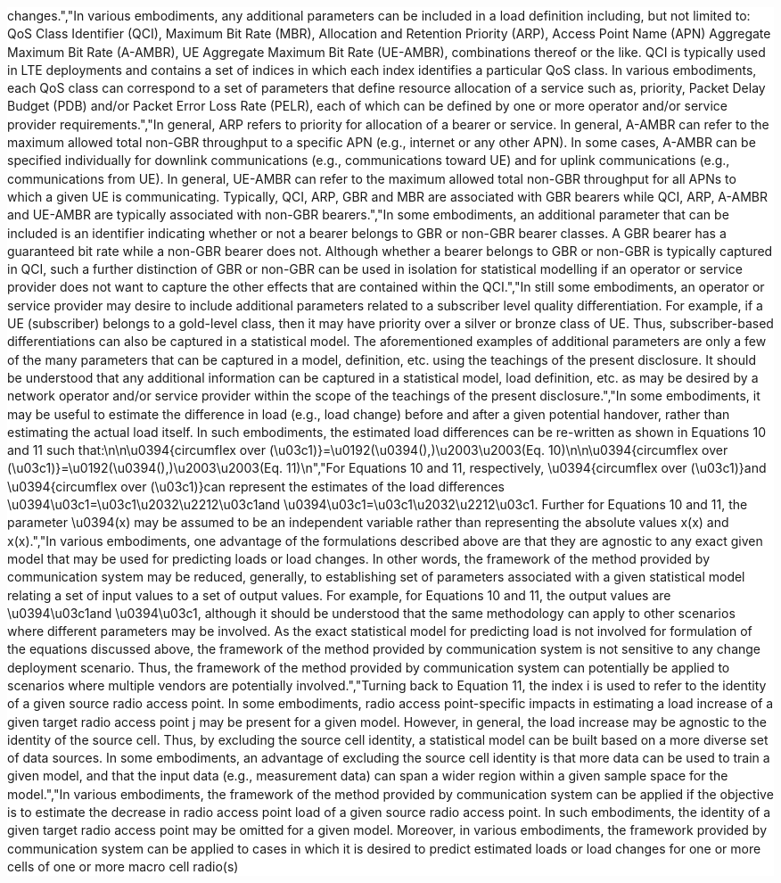 changes.","In various embodiments, any additional parameters can be included in a load definition including, but not limited to: QoS Class Identifier (QCI), Maximum Bit Rate (MBR), Allocation and Retention Priority (ARP), Access Point Name (APN) Aggregate Maximum Bit Rate (A-AMBR), UE Aggregate Maximum Bit Rate (UE-AMBR), combinations thereof or the like. QCI is typically used in LTE deployments and contains a set of indices in which each index identifies a particular QoS class. In various embodiments, each QoS class can correspond to a set of parameters that define resource allocation of a service such as, priority, Packet Delay Budget (PDB) and\/or Packet Error Loss Rate (PELR), each of which can be defined by one or more operator and\/or service provider requirements.","In general, ARP refers to priority for allocation of a bearer or service. In general, A-AMBR can refer to the maximum allowed total non-GBR throughput to a specific APN (e.g., internet  or any other APN). In some cases, A-AMBR can be specified individually for downlink communications (e.g., communications toward UE) and for uplink communications (e.g., communications from UE). In general, UE-AMBR can refer to the maximum allowed total non-GBR throughput for all APNs to which a given UE is communicating. Typically, QCI, ARP, GBR and MBR are associated with GBR bearers while QCI, ARP, A-AMBR and UE-AMBR are typically associated with non-GBR bearers.","In some embodiments, an additional parameter that can be included is an identifier indicating whether or not a bearer belongs to GBR or non-GBR bearer classes. A GBR bearer has a guaranteed bit rate while a non-GBR bearer does not. Although whether a bearer belongs to GBR or non-GBR is typically captured in QCI, such a further distinction of GBR or non-GBR can be used in isolation for statistical modelling if an operator or service provider does not want to capture the other effects that are contained within the QCI.","In still some embodiments, an operator or service provider may desire to include additional parameters related to a subscriber level quality differentiation. For example, if a UE (subscriber) belongs to a gold-level class, then it may have priority over a silver or bronze class of UE. Thus, subscriber-based differentiations can also be captured in a statistical model. The aforementioned examples of additional parameters are only a few of the many parameters that can be captured in a model, definition, etc. using the teachings of the present disclosure. It should be understood that any additional information can be captured in a statistical model, load definition, etc. as may be desired by a network operator and\/or service provider within the scope of the teachings of the present disclosure.","In some embodiments, it may be useful to estimate the difference in load (e.g., load change) before and after a given potential handover, rather than estimating the actual load itself. In such embodiments, the estimated load differences can be re-written as shown in Equations 10 and 11 such that:\n\n\u0394{circumflex over (\u03c1)}=\u0192(\u0394(),)\u2003\u2003(Eq. 10)\n\n\u0394{circumflex over (\u03c1)}=\u0192(\u0394(),)\u2003\u2003(Eq. 11)\n","For Equations 10 and 11, respectively, \u0394{circumflex over (\u03c1)}and \u0394{circumflex over (\u03c1)}can represent the estimates of the load differences \u0394\u03c1=\u03c1\u2032\u2212\u03c1and \u0394\u03c1=\u03c1\u2032\u2212\u03c1. Further for Equations 10 and 11, the parameter \u0394(x) may be assumed to be an independent variable rather than representing the absolute values x(x) and x(x).","In various embodiments, one advantage of the formulations described above are that they are agnostic to any exact given model that may be used for predicting loads or load changes. In other words, the framework of the method provided by communication system  may be reduced, generally, to establishing set of parameters associated with a given statistical model relating a set of input values to a set of output values. For example, for Equations 10 and 11, the output values are \u0394\u03c1and \u0394\u03c1, although it should be understood that the same methodology can apply to other scenarios where different parameters may be involved. As the exact statistical model for predicting load is not involved for formulation of the equations discussed above, the framework of the method provided by communication system  is not sensitive to any change deployment scenario. Thus, the framework of the method provided by communication system  can potentially be applied to scenarios where multiple vendors are potentially involved.","Turning back to Equation 11, the index i is used to refer to the identity of a given source radio access point. In some embodiments, radio access point-specific impacts in estimating a load increase of a given target radio access point j may be present for a given model. However, in general, the load increase may be agnostic to the identity of the source cell. Thus, by excluding the source cell identity, a statistical model can be built based on a more diverse set of data sources. In some embodiments, an advantage of excluding the source cell identity is that more data can be used to train a given model, and that the input data (e.g., measurement data) can span a wider region within a given sample space for the model.","In various embodiments, the framework of the method provided by communication system  can be applied if the objective is to estimate the decrease in radio access point load of a given source radio access point. In such embodiments, the identity of a given target radio access point may be omitted for a given model. Moreover, in various embodiments, the framework provided by communication system  can be applied to cases in which it is desired to predict estimated loads or load changes for one or more cells of one or more macro cell radio(s)